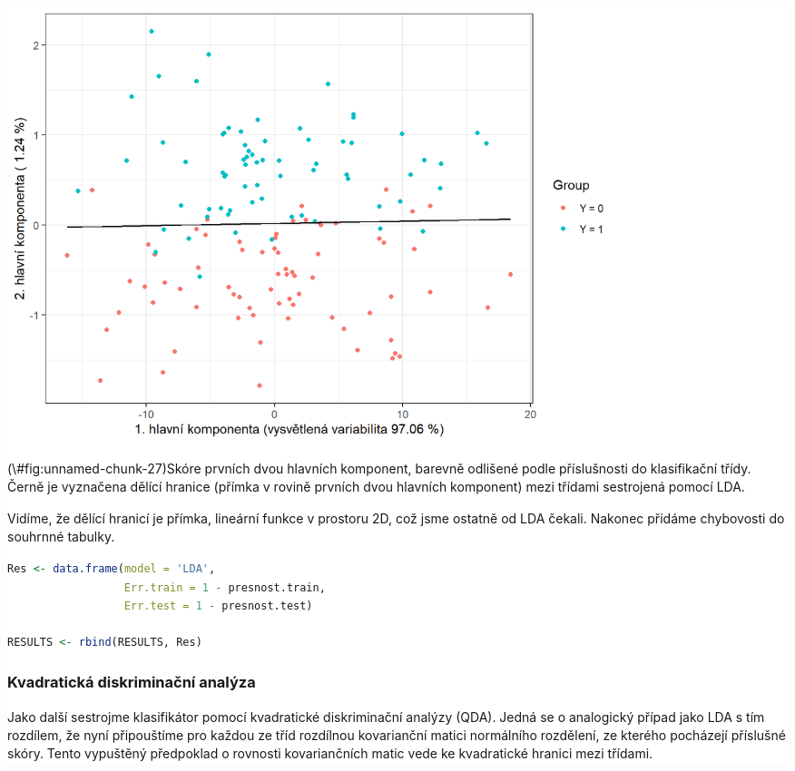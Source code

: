 <div class="figure">
<img src="04-Simulace_2_shift_files/figure-html/unnamed-chunk-27-1.png" alt="Skóre prvních dvou hlavních komponent, barevně odlišené podle příslušnosti do klasifikační třídy. Černě je vyznačena dělící hranice (přímka v rovině prvních dvou hlavních komponent) mezi třídami sestrojená pomocí LDA." width="672" />
<p class="caption">(\#fig:unnamed-chunk-27)Skóre prvních dvou hlavních komponent, barevně odlišené podle příslušnosti do klasifikační třídy. Černě je vyznačena dělící hranice (přímka v rovině prvních dvou hlavních komponent) mezi třídami sestrojená pomocí LDA.</p>
</div>

Vidíme, že dělící hranicí je přímka, lineární funkce v prostoru 2D, což jsme ostatně od LDA čekali.
Nakonec přidáme chybovosti do souhrnné tabulky.


```r
Res <- data.frame(model = 'LDA', 
                  Err.train = 1 - presnost.train,
                  Err.test = 1 - presnost.test)

RESULTS <- rbind(RESULTS, Res)
```

### Kvadratická diskriminační analýza

Jako další sestrojme klasifikátor pomocí kvadratické diskriminační analýzy (QDA).
Jedná se o analogický případ jako LDA s tím rozdílem, že nyní připouštíme pro každou ze tříd rozdílnou kovarianční matici normálního rozdělení, ze kterého pocházejí příslušné skóry.
Tento vypuštěný předpoklad o rovnosti kovariančních matic vede ke kvadratické hranici mezi třídami.
